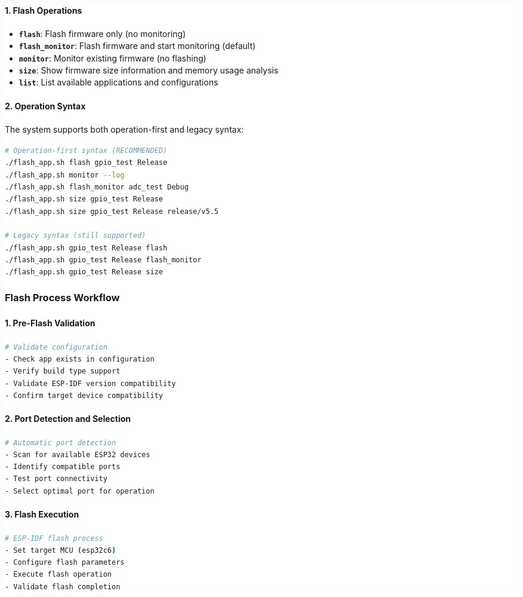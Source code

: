 #### **1. Flash Operations**
- **`flash`**: Flash firmware only (no monitoring)
- **`flash_monitor`**: Flash firmware and start monitoring (default)
- **`monitor`**: Monitor existing firmware (no flashing)
- **`size`**: Show firmware size information and memory usage analysis
- **`list`**: List available applications and configurations

#### **2. Operation Syntax**
The system supports both operation-first and legacy syntax:

```bash
# Operation-first syntax (RECOMMENDED)
./flash_app.sh flash gpio_test Release
./flash_app.sh monitor --log
./flash_app.sh flash_monitor adc_test Debug
./flash_app.sh size gpio_test Release
./flash_app.sh size gpio_test Release release/v5.5

# Legacy syntax (still supported)
./flash_app.sh gpio_test Release flash
./flash_app.sh gpio_test Release flash_monitor
./flash_app.sh gpio_test Release size
```

### **Flash Process Workflow**

#### **1. Pre-Flash Validation**
```bash
# Validate configuration
- Check app exists in configuration
- Verify build type support
- Validate ESP-IDF version compatibility
- Confirm target device compatibility
```

#### **2. Port Detection and Selection**
```bash
# Automatic port detection
- Scan for available ESP32 devices
- Identify compatible ports
- Test port connectivity
- Select optimal port for operation
```

#### **3. Flash Execution**
```bash
# ESP-IDF flash process
- Set target MCU (esp32c6)
- Configure flash parameters
- Execute flash operation
- Validate flash completion
```
